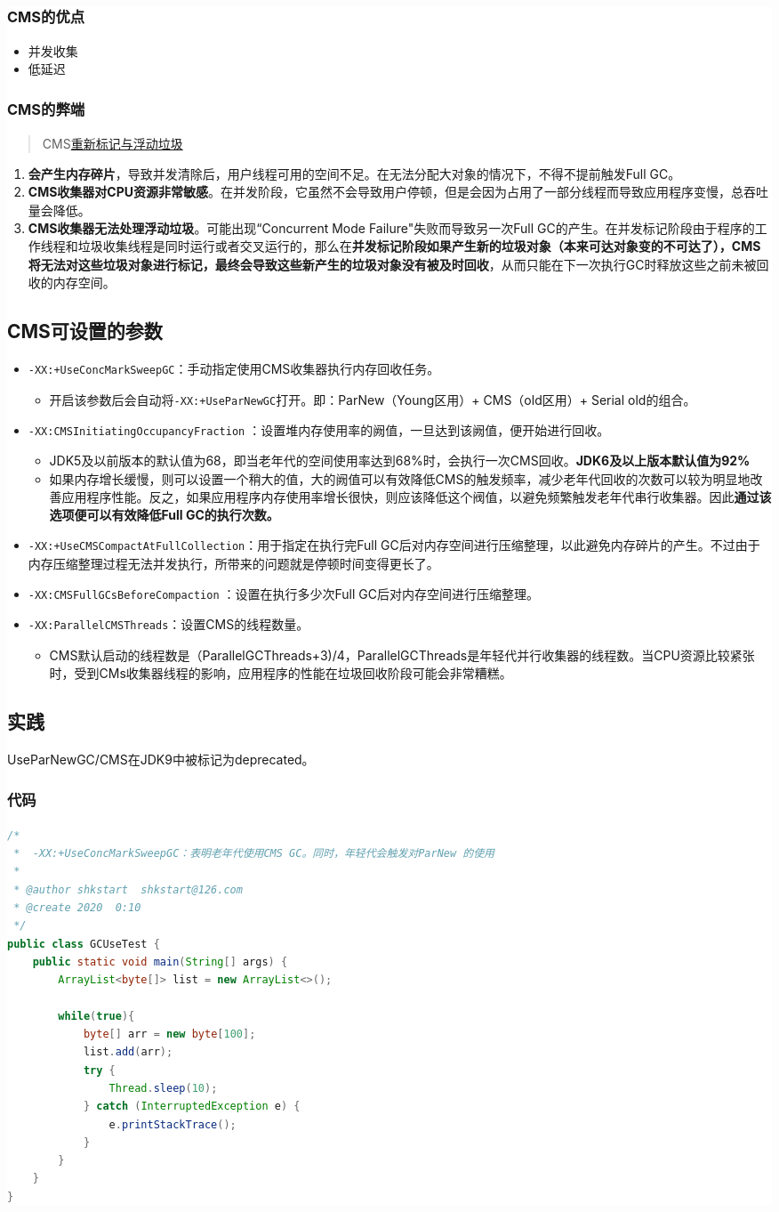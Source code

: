 ### CMS的优点

- 并发收集
- 低延迟

### CMS的弊端

> CMS[重新标记与浮动垃圾](##CMS重新标记与浮动垃圾的关系？)

1. **会产生内存碎片**，导致并发清除后，用户线程可用的空间不足。在无法分配大对象的情况下，不得不提前触发Full GC。
2. **CMS收集器对CPU资源非常敏感**。在并发阶段，它虽然不会导致用户停顿，但是会因为占用了一部分线程而导致应用程序变慢，总吞吐量会降低。
3. **CMS收集器无法处理浮动垃圾**。可能出现“Concurrent Mode Failure"失败而导致另一次Full GC的产生。在并发标记阶段由于程序的工作线程和垃圾收集线程是同时运行或者交叉运行的，那么在**并发标记阶段如果产生新的垃圾对象（本来可达对象变的不可达了），CMS将无法对这些垃圾对象进行标记，最终会导致这些新产生的垃圾对象没有被及时回收**，从而只能在下一次执行GC时释放这些之前未被回收的内存空间。

## CMS可设置的参数

- `-XX:+UseConcMarkSweepGC`：手动指定使用CMS收集器执行内存回收任务。
  - 开启该参数后会自动将`-XX:+UseParNewGC`打开。即：ParNew（Young区用）+ CMS（old区用）+ Serial old的组合。
- `-XX:CMSInitiatingOccupancyFraction` ：设置堆内存使用率的阙值，一旦达到该阙值，便开始进行回收。
  - JDK5及以前版本的默认值为68，即当老年代的空间使用率达到68%时，会执行一次CMS回收。**JDK6及以上版本默认值为92%**
  - 如果内存增长缓慢，则可以设置一个稍大的值，大的阙值可以有效降低CMS的触发频率，减少老年代回收的次数可以较为明显地改善应用程序性能。反之，如果应用程序内存使用率增长很快，则应该降低这个阀值，以避免频繁触发老年代串行收集器。因此**通过该选项便可以有效降低Full GC的执行次数。**

- `-XX:+UseCMSCompactAtFullCollection`：用于指定在执行完Full GC后对内存空间进行压缩整理，以此避免内存碎片的产生。不过由于内存压缩整理过程无法并发执行，所带来的问题就是停顿时间变得更长了。
- `-XX:CMSFullGCsBeforeCompaction` ：设置在执行多少次Full GC后对内存空间进行压缩整理。
- `-XX:ParallelCMSThreads`：设置CMS的线程数量。
  - CMS默认启动的线程数是（ParallelGCThreads+3)/4，ParallelGCThreads是年轻代并行收集器的线程数。当CPU资源比较紧张时，受到CMs收集器线程的影响，应用程序的性能在垃圾回收阶段可能会非常糟糕。

## 实践

UseParNewGC/CMS在JDK9中被标记为deprecated。

### 代码

```java
/*
 *  -XX:+UseConcMarkSweepGC：表明老年代使用CMS GC。同时，年轻代会触发对ParNew 的使用
 *
 * @author shkstart  shkstart@126.com
 * @create 2020  0:10
 */
public class GCUseTest {
    public static void main(String[] args) {
        ArrayList<byte[]> list = new ArrayList<>();

        while(true){
            byte[] arr = new byte[100];
            list.add(arr);
            try {
                Thread.sleep(10);
            } catch (InterruptedException e) {
                e.printStackTrace();
            }
        }
    }
}
```

